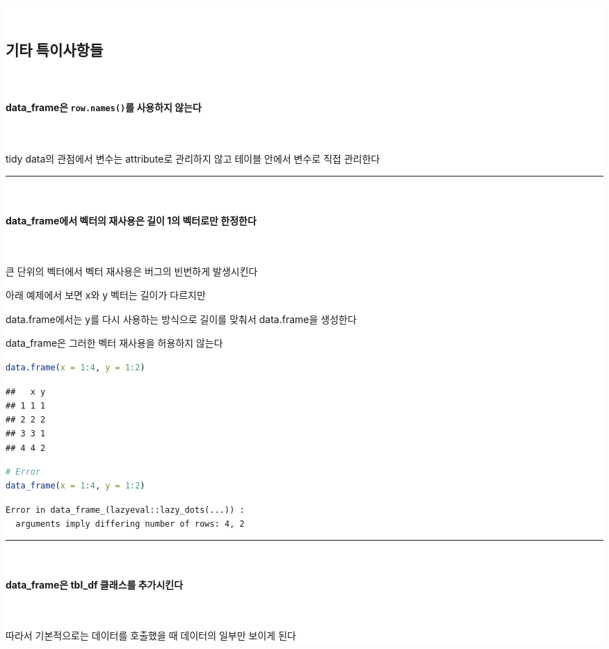 
<br />

## 기타 특이사항들

<br />

#### data_frame은 `row.names()`를 사용하지 않는다

<br />

tidy data의 관점에서 변수는 attribute로 관리하지 않고 테이블 안에서 변수로 직접 관리한다

---

<br />

#### data_frame에서 벡터의 재사용은 길이 1의 벡터로만 한정한다

<br />

큰 단위의 벡터에서 벡터 재사용은 버그의 빈번하게 발생시킨다

아래 예제에서 보면 x와 y 벡터는 길이가 다르지만 

data.frame에서는 y를 다시 사용하는 방식으로 길이를 맞춰서 data.frame을 생성한다

data_frame은 그러한 벡터 재사용을 허용하지 않는다


```r
data.frame(x = 1:4, y = 1:2)
```

```
##   x y
## 1 1 1
## 2 2 2
## 3 3 1
## 4 4 2
```


```r
# Error
data_frame(x = 1:4, y = 1:2) 
```
```
Error in data_frame_(lazyeval::lazy_dots(...)) : 
  arguments imply differing number of rows: 4, 2
```

---

<br />

#### data_frame은 tbl_df 클래스를 추가시킨다

<br />

따라서 기본적으로는 데이터를 호출했을 때 데이터의 일부만 보이게 된다

